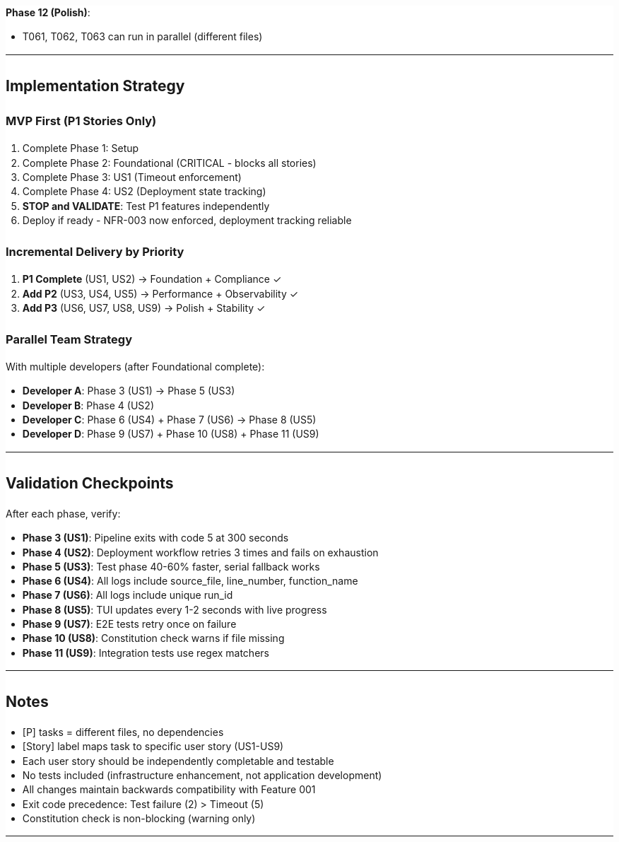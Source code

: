 **Phase 12 (Polish)**:
- T061, T062, T063 can run in parallel (different files)

---

## Implementation Strategy

### MVP First (P1 Stories Only)

1. Complete Phase 1: Setup
2. Complete Phase 2: Foundational (CRITICAL - blocks all stories)
3. Complete Phase 3: US1 (Timeout enforcement)
4. Complete Phase 4: US2 (Deployment state tracking)
5. **STOP and VALIDATE**: Test P1 features independently
6. Deploy if ready - NFR-003 now enforced, deployment tracking reliable

### Incremental Delivery by Priority

1. **P1 Complete** (US1, US2) → Foundation + Compliance ✓
2. **Add P2** (US3, US4, US5) → Performance + Observability ✓
3. **Add P3** (US6, US7, US8, US9) → Polish + Stability ✓

### Parallel Team Strategy

With multiple developers (after Foundational complete):

- **Developer A**: Phase 3 (US1) → Phase 5 (US3)
- **Developer B**: Phase 4 (US2)
- **Developer C**: Phase 6 (US4) + Phase 7 (US6) → Phase 8 (US5)
- **Developer D**: Phase 9 (US7) + Phase 10 (US8) + Phase 11 (US9)

---

## Validation Checkpoints

After each phase, verify:

- **Phase 3 (US1)**: Pipeline exits with code 5 at 300 seconds
- **Phase 4 (US2)**: Deployment workflow retries 3 times and fails on exhaustion
- **Phase 5 (US3)**: Test phase 40-60% faster, serial fallback works
- **Phase 6 (US4)**: All logs include source_file, line_number, function_name
- **Phase 7 (US6)**: All logs include unique run_id
- **Phase 8 (US5)**: TUI updates every 1-2 seconds with live progress
- **Phase 9 (US7)**: E2E tests retry once on failure
- **Phase 10 (US8)**: Constitution check warns if file missing
- **Phase 11 (US9)**: Integration tests use regex matchers

---

## Notes

- [P] tasks = different files, no dependencies
- [Story] label maps task to specific user story (US1-US9)
- Each user story should be independently completable and testable
- No tests included (infrastructure enhancement, not application development)
- All changes maintain backwards compatibility with Feature 001
- Exit code precedence: Test failure (2) > Timeout (5)
- Constitution check is non-blocking (warning only)

---